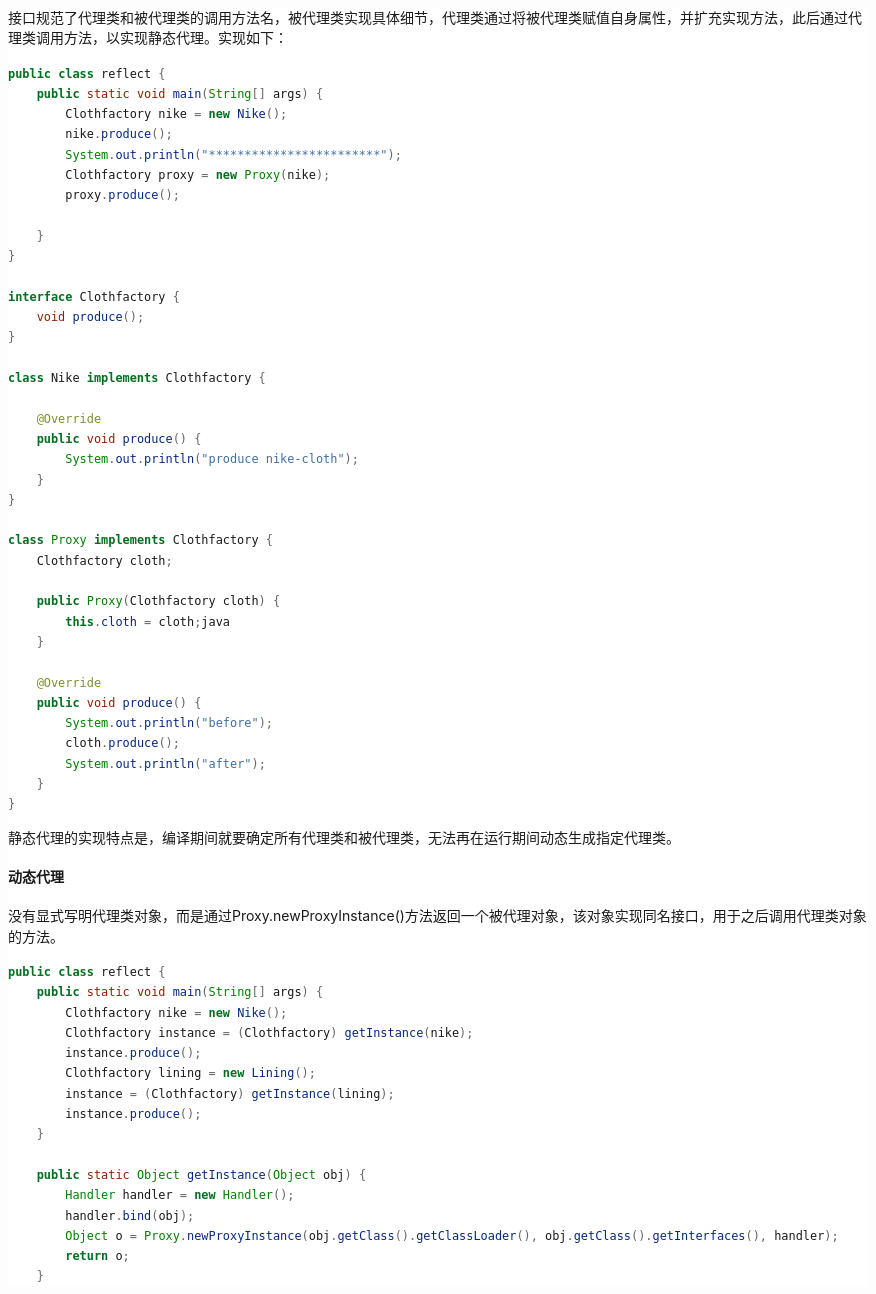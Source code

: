 接口规范了代理类和被代理类的调用方法名，被代理类实现具体细节，代理类通过将被代理类赋值自身属性，并扩充实现方法，此后通过代理类调用方法，以实现静态代理。实现如下：

```java
public class reflect {
    public static void main(String[] args) {
        Clothfactory nike = new Nike();
        nike.produce();
        System.out.println("************************");
        Clothfactory proxy = new Proxy(nike);
        proxy.produce();

    }
}

interface Clothfactory {
    void produce();
}

class Nike implements Clothfactory {

    @Override
    public void produce() {
        System.out.println("produce nike-cloth");
    }
}

class Proxy implements Clothfactory {
    Clothfactory cloth;

    public Proxy(Clothfactory cloth) {
        this.cloth = cloth;java
    }

    @Override
    public void produce() {
        System.out.println("before");
        cloth.produce();
        System.out.println("after");
    }
}
```

静态代理的实现特点是，编译期间就要确定所有代理类和被代理类，无法再在运行期间动态生成指定代理类。

#### 动态代理

没有显式写明代理类对象，而是通过Proxy.newProxyInstance()方法返回一个被代理对象，该对象实现同名接口，用于之后调用代理类对象的方法。

```java
public class reflect {
    public static void main(String[] args) {
        Clothfactory nike = new Nike();
        Clothfactory instance = (Clothfactory) getInstance(nike);
        instance.produce();
        Clothfactory lining = new Lining();
        instance = (Clothfactory) getInstance(lining);
        instance.produce();
    }

    public static Object getInstance(Object obj) {
        Handler handler = new Handler();
        handler.bind(obj);
        Object o = Proxy.newProxyInstance(obj.getClass().getClassLoader(), obj.getClass().getInterfaces(), handler);
        return o;
    }
```